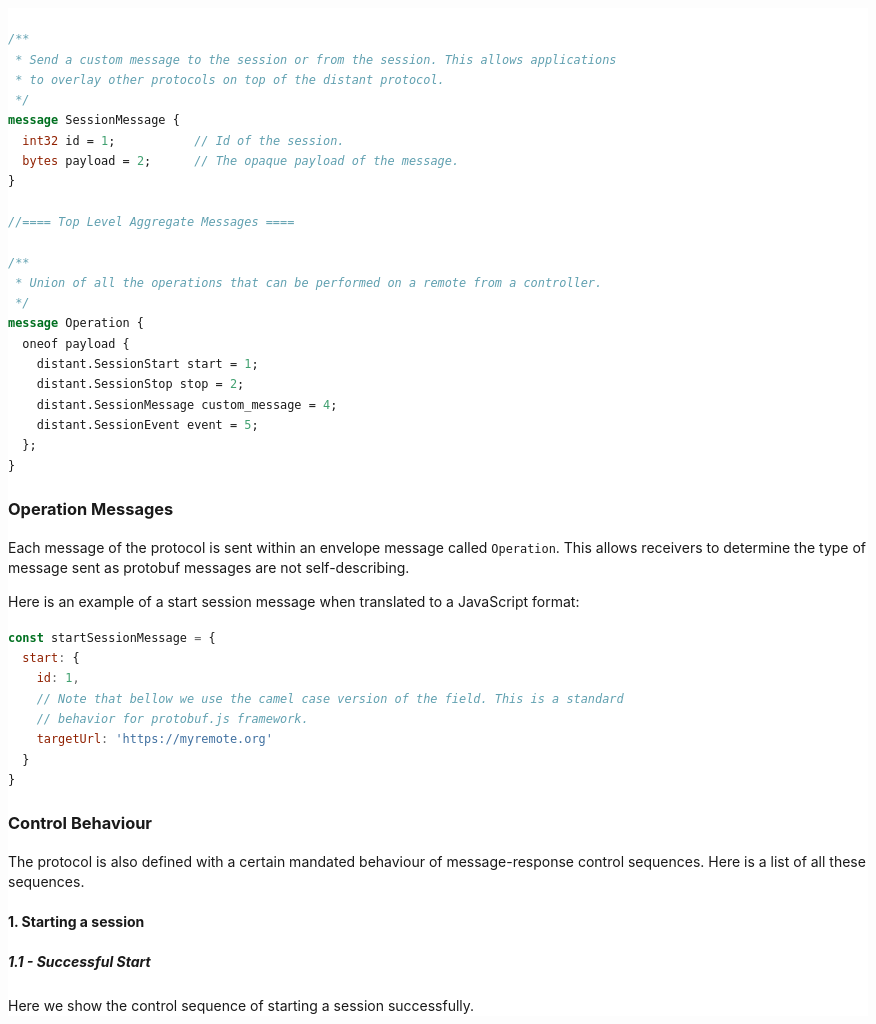 ```protobuf

/**
 * Send a custom message to the session or from the session. This allows applications
 * to overlay other protocols on top of the distant protocol.
 */
message SessionMessage {
  int32 id = 1;           // Id of the session.
  bytes payload = 2;      // The opaque payload of the message.
}

//==== Top Level Aggregate Messages ====

/**
 * Union of all the operations that can be performed on a remote from a controller.
 */
message Operation {
  oneof payload {
    distant.SessionStart start = 1;
    distant.SessionStop stop = 2;
    distant.SessionMessage custom_message = 4;
    distant.SessionEvent event = 5;
  };
}
```

### Operation Messages

Each message of the protocol is sent within an envelope message called `Operation`. This allows receivers to determine the type of message sent as protobuf messages are not self-describing.

Here is an example of a start session message when translated to a JavaScript format:

```javascript
const startSessionMessage = {
  start: {
    id: 1,
    // Note that bellow we use the camel case version of the field. This is a standard
    // behavior for protobuf.js framework.
    targetUrl: 'https://myremote.org'
  }
}
```

### Control Behaviour

The protocol is also defined with a certain mandated behaviour of message-response control sequences. Here is a list of all these sequences.

#### 1. Starting a session

##### 1.1 - Successful Start

Here we show the control sequence of starting a session successfully.
